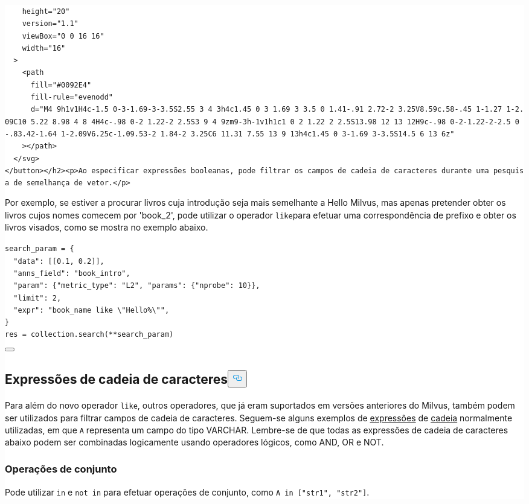         height="20"
        version="1.1"
        viewBox="0 0 16 16"
        width="16"
      >
        <path
          fill="#0092E4"
          fill-rule="evenodd"
          d="M4 9h1v1H4c-1.5 0-3-1.69-3-3.5S2.55 3 4 3h4c1.45 0 3 1.69 3 3.5 0 1.41-.91 2.72-2 3.25V8.59c.58-.45 1-1.27 1-2.09C10 5.22 8.98 4 8 4H4c-.98 0-2 1.22-2 2.5S3 9 4 9zm9-3h-1v1h1c1 0 2 1.22 2 2.5S13.98 12 13 12H9c-.98 0-2-1.22-2-2.5 0-.83.42-1.64 1-2.09V6.25c-1.09.53-2 1.84-2 3.25C6 11.31 7.55 13 9 13h4c1.45 0 3-1.69 3-3.5S14.5 6 13 6z"
        ></path>
      </svg>
    </button></h2><p>Ao especificar expressões booleanas, pode filtrar os campos de cadeia de caracteres durante uma pesquisa de semelhança de vetor.</p>
<p>Por exemplo, se estiver a procurar livros cuja introdução seja mais semelhante a Hello Milvus, mas apenas pretender obter os livros cujos nomes comecem por 'book_2', pode utilizar o operador <code translate="no">like</code>para efetuar uma correspondência de prefixo e obter os livros visados, como se mostra no exemplo abaixo.</p>
<pre><code translate="no" class="language-Python">search_param = {
  <span class="hljs-string">&quot;data&quot;</span>: [[<span class="hljs-number">0.1</span>, <span class="hljs-number">0.2</span>]],
  <span class="hljs-string">&quot;anns_field&quot;</span>: <span class="hljs-string">&quot;book_intro&quot;</span>,
  <span class="hljs-string">&quot;param&quot;</span>: {<span class="hljs-string">&quot;metric_type&quot;</span>: <span class="hljs-string">&quot;L2&quot;</span>, <span class="hljs-string">&quot;params&quot;</span>: {<span class="hljs-string">&quot;nprobe&quot;</span>: <span class="hljs-number">10</span>}},
  <span class="hljs-string">&quot;limit&quot;</span>: <span class="hljs-number">2</span>,
  <span class="hljs-string">&quot;expr&quot;</span>: <span class="hljs-string">&quot;book_name like \&quot;Hello%\&quot;&quot;</span>,
}
res = collection.<span class="hljs-title function_">search</span>(**search_param)
<button class="copy-code-btn"></button></code></pre>
<h2 id="String-expressions" class="common-anchor-header">Expressões de cadeia de caracteres<button data-href="#String-expressions" class="anchor-icon" translate="no">
      <svg translate="no"
        aria-hidden="true"
        focusable="false"
        height="20"
        version="1.1"
        viewBox="0 0 16 16"
        width="16"
      >
        <path
          fill="#0092E4"
          fill-rule="evenodd"
          d="M4 9h1v1H4c-1.5 0-3-1.69-3-3.5S2.55 3 4 3h4c1.45 0 3 1.69 3 3.5 0 1.41-.91 2.72-2 3.25V8.59c.58-.45 1-1.27 1-2.09C10 5.22 8.98 4 8 4H4c-.98 0-2 1.22-2 2.5S3 9 4 9zm9-3h-1v1h1c1 0 2 1.22 2 2.5S13.98 12 13 12H9c-.98 0-2-1.22-2-2.5 0-.83.42-1.64 1-2.09V6.25c-1.09.53-2 1.84-2 3.25C6 11.31 7.55 13 9 13h4c1.45 0 3-1.69 3-3.5S14.5 6 13 6z"
        ></path>
      </svg>
    </button></h2><p>Para além do novo operador <code translate="no">like</code>, outros operadores, que já eram suportados em versões anteriores do Milvus, também podem ser utilizados para filtrar campos de cadeia de caracteres. Seguem-se alguns exemplos de <a href="https://milvus.io/docs/v2.1.x/boolean.md">expressões</a> de <a href="https://milvus.io/docs/v2.1.x/boolean.md">cadeia</a> normalmente utilizadas, em que <code translate="no">A</code> representa um campo do tipo VARCHAR. Lembre-se de que todas as expressões de cadeia de caracteres abaixo podem ser combinadas logicamente usando operadores lógicos, como AND, OR e NOT.</p>
<h3 id="Set-operations" class="common-anchor-header">Operações de conjunto</h3><p>Pode utilizar <code translate="no">in</code> e <code translate="no">not in</code> para efetuar operações de conjunto, como <code translate="no">A in [&quot;str1&quot;, &quot;str2&quot;]</code>.</p>